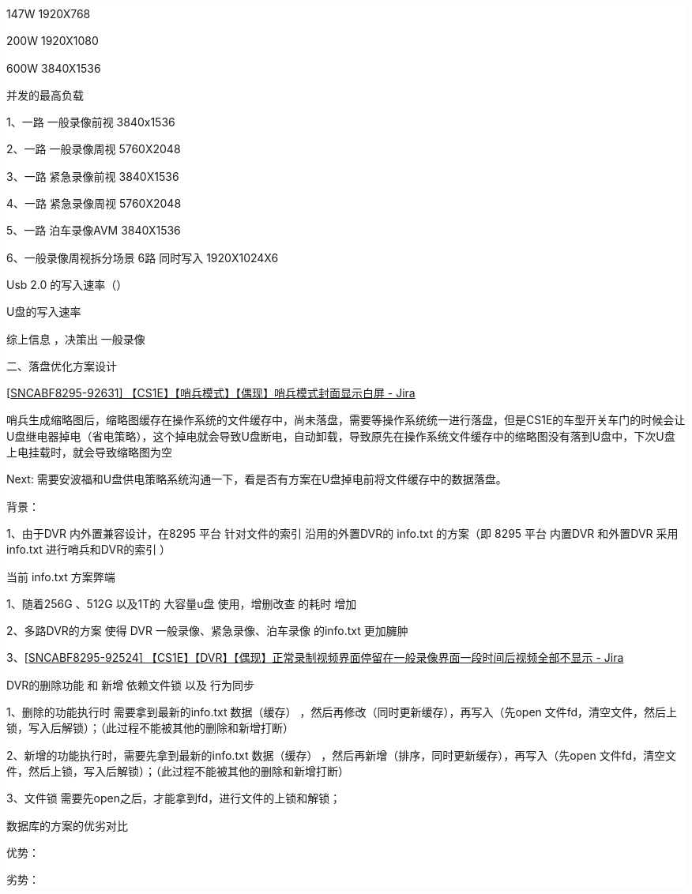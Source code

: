 147W 1920X768

200W 1920X1080

600W 3840X1536

并发的最高负载

1、一路 一般录像前视 3840x1536

2、一路 一般录像周视 5760X2048

3、一路 紧急录像前视 3840X1536

4、一路 紧急录像周视 5760X2048

5、一路 泊车录像AVM 3840X1536

6、一般录像周视拆分场景 6路 同时写入 1920X1024X6

Usb 2.0 的写入速率（）

U盘的写入速率

综上信息 ，决策出 一般录像 

二、落盘优化方案设计

[[SNCABF8295-92631\] 【CS1E】【哨兵模式】【偶现】哨兵模式封面显示白屏 - Jira](https://devops-jira.zeekrlife.com/browse/SNCABF8295-92631)

哨兵生成缩略图后，缩略图缓存在操作系统的文件缓存中，尚未落盘，需要等操作系统统一进行落盘，但是CS1E的车型开关车门的时候会让U盘继电器掉电（省电策略），这个掉电就会导致U盘断电，自动卸载，导致原先在操作系统文件缓存中的缩略图没有落到U盘中，下次U盘上电挂载时，就会导致缩略图为空

Next: 需要安波福和U盘供电策略系统沟通一下，看是否有方案在U盘掉电前将文件缓存中的数据落盘。

背景：

1、由于DVR 内外置兼容设计，在8295 平台 针对文件的索引 沿用的外置DVR的 info.txt 的方案（即 8295 平台 内置DVR 和外置DVR 采用info.txt 进行哨兵和DVR的索引 ）

当前 info.txt 方案弊端

1、随着256G 、512G 以及1T的 大容量u盘 使用，增删改查 的耗时 增加

2、多路DVR的方案 使得 DVR 一般录像、紧急录像、泊车录像 的info.txt 更加臃肿

3、[[SNCABF8295-92524\] 【CS1E】【DVR】【偶现】正常录制视频界面停留在一般录像界面一段时间后视频全部不显示 - Jira](https://devops-jira.zeekrlife.com/browse/SNCABF8295-92524)

DVR的删除功能 和 新增 依赖文件锁 以及 行为同步

1、删除的功能执行时 需要拿到最新的info.txt 数据（缓存） ，然后再修改（同时更新缓存），再写入（先open 文件fd，清空文件，然后上锁，写入后解锁）；（此过程不能被其他的删除和新增打断）

2、新增的功能执行时，需要先拿到最新的info.txt 数据（缓存） ，然后再新增（排序，同时更新缓存），再写入（先open 文件fd，清空文件，然后上锁，写入后解锁）；（此过程不能被其他的删除和新增打断）

3、文件锁 需要先open之后，才能拿到fd，进行文件的上锁和解锁；

数据库的方案的优劣对比

优势：

劣势：
